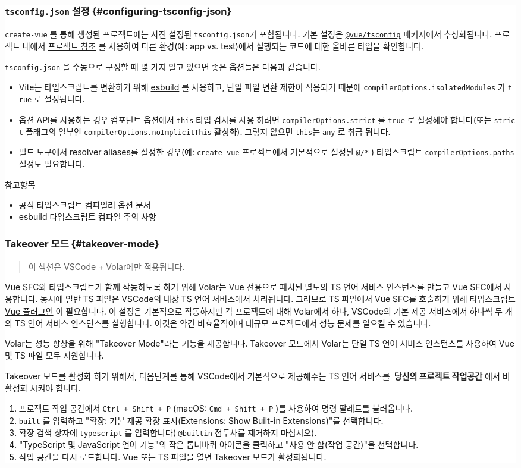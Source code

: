 ### `tsconfig.json` 설정 {#configuring-tsconfig-json}

`create-vue` 를 통해 생성된 프로젝트에는 사전 설정된 `tsconfig.json`가 포함됩니다. 기본 설정은 [`@vue/tsconfig`](https://github.com/vuejs/tsconfig) 패키지에서 추상화됩니다. 프로젝트 내에서 [프로젝트 참조](https://www.typescriptlang.org/docs/handbook/project-references.html) 를 사용하여 다른 환경(예: app vs. test)에서 실행되는 코드에 대한 올바른 타입을 확인합니다.

`tsconfig.json` 을 수동으로 구성할 때 몇 가지 알고 있으면 좋은 옵션들은 다음과 같습니다.

- Vite는 타입스크립트를 변환하기 위해 [esbuild](https://www.typescriptlang.org/tsconfig#isolatedModules) 를 사용하고,  단일 파일 변환 제한이 적용되기 때문에 <a><code data-md-type="codespan">compilerOptions.isolatedModules</code></a> 가 <code>true</code> 로 설정됩니다.

- 옵션 API를 사용하는 경우 컴포넌트 옵션에서 <code>this</code> 타입 검사를 사용 하려면 [`compilerOptions.strict`](https://www.typescriptlang.org/tsconfig#strict) 를 <code>true</code> 로 설정해야 합니다(또는 `strict` 플래그의 일부인 [`compilerOptions.noImplicitThis`](https://www.typescriptlang.org/tsconfig#noImplicitThis) 활성화). 그렇지 않으면 `this`는  `any` 로 취급 됩니다.

- 빌드 도구에서 resolver aliases를 설정한 경우(예: `create-vue` 프로젝트에서 기본적으로 설정된 `@/*` ) 타입스크립트 [`compilerOptions.paths`](https://www.typescriptlang.org/tsconfig#paths) 설정도 필요합니다.

참고항목

- [공식 타입스크립트 컴파일러 옵션 문서](https://www.typescriptlang.org/docs/handbook/compiler-options.html)
- [esbuild 타입스크립트 컴파일 주의 사항](https://esbuild.github.io/content-types/#typescript-caveats)

### Takeover 모드 {#takeover-mode}

> 이 섹션은 VSCode + Volar에만 적용됩니다.

Vue SFC와 타입스크립트가 함께 작동하도록 하기 위해 Volar는 Vue 전용으로 패치된 별도의 TS 언어 서비스 인스턴스를 만들고 Vue SFC에서 사용합니다. 동시에 일반 TS 파일은 VSCode의 내장 TS 언어 서비스에서 처리됩니다. 그러므로 TS 파일에서 Vue SFC를 호출하기 위해 [타입스크립트 Vue 플러그인](https://marketplace.visualstudio.com/items?itemName=johnsoncodehk.vscode-typescript-vue-plugin) 이 필요합니다. 이 설정은 기본적으로 작동하지만 각 프로젝트에 대해 Volar에서 하나, VSCode의 기본 제공 서비스에서 하나씩 두 개의 TS 언어 서비스 인스턴스를 실행합니다. 이것은 약간 비효율적이며 대규모 프로젝트에서 성능 문제를 일으킬 수 있습니다.

Volar는 성능 향상을 위해 "Takeover Mode"라는 기능을 제공합니다. Takeover 모드에서 Volar는 단일 TS 언어 서비스 인스턴스를 사용하여 Vue 및 TS 파일 모두 지원합니다.

Takeover 모드를 활성화 하기 위해서, 다음단계를 통해 VSCode에서 기본적으로 제공해주는 TS 언어 서비스를 **&nbsp;당신의 프로젝트 작업공간** 에서 비활성화 시켜야 합니다.

1. 프로젝트 작업 공간에서 `Ctrl + Shift + P` (macOS: `Cmd + Shift + P` )를 사용하여 명령 팔레트를 불러옵니다.
2. `built` 를 입력하고 "확장: 기본 제공 확장 표시(Extensions: Show Built-in Extensions)"를 선택합니다.
3. 확장 검색 상자에 `typescript` 를 입력합니다( `@builtin` 접두사를 제거하지 마십시오).
4. "TypeScript 및 JavaScript 언어 기능"의 작은 톱니바퀴 아이콘을 클릭하고 "사용 안 함(작업 공간)"을 선택합니다.
5. 작업 공간을 다시 로드합니다. Vue 또는 TS 파일을 열면 Takeover 모드가 활성화됩니다.
